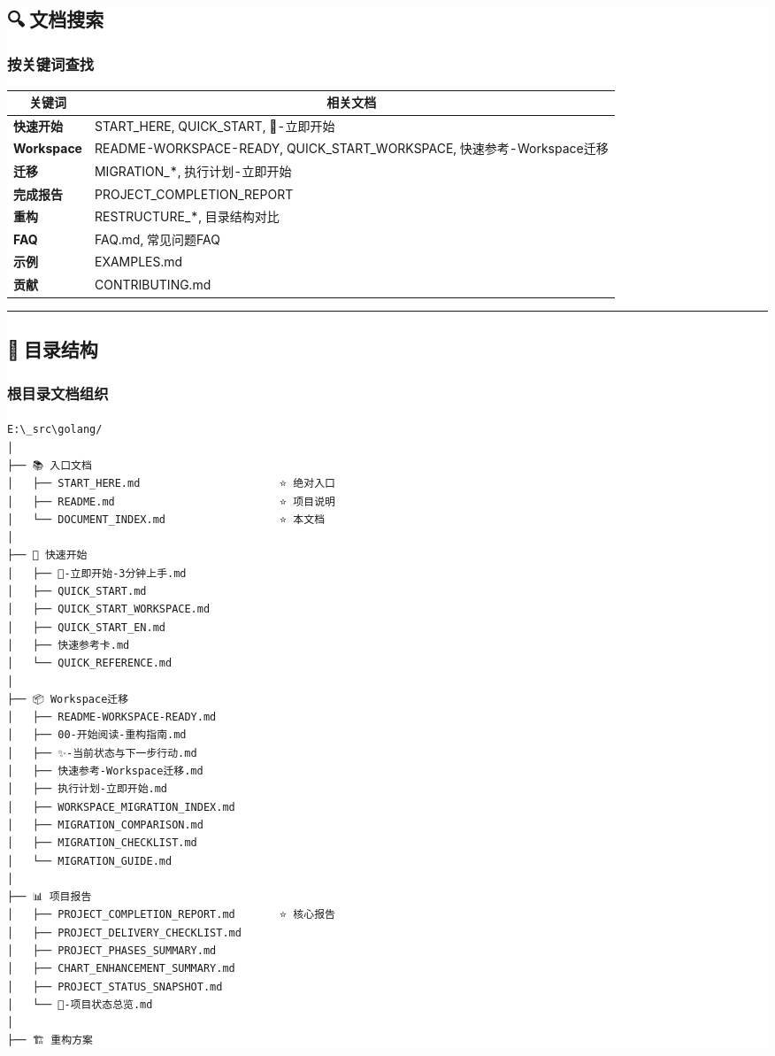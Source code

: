 
## 🔍 文档搜索

### 按关键词查找

| 关键词 | 相关文档 |
|--------|----------|
| **快速开始** | START_HERE, QUICK_START, 🚀-立即开始 |
| **Workspace** | README-WORKSPACE-READY, QUICK_START_WORKSPACE, 快速参考-Workspace迁移 |
| **迁移** | MIGRATION_*, 执行计划-立即开始 |
| **完成报告** | PROJECT_COMPLETION_REPORT |
| **重构** | RESTRUCTURE_*, 目录结构对比 |
| **FAQ** | FAQ.md, 常见问题FAQ |
| **示例** | EXAMPLES.md |
| **贡献** | CONTRIBUTING.md |

---

## 📂 目录结构

### 根目录文档组织

```text
E:\_src\golang/
│
├── 📚 入口文档
│   ├── START_HERE.md                      ⭐ 绝对入口
│   ├── README.md                          ⭐ 项目说明
│   └── DOCUMENT_INDEX.md                  ⭐ 本文档
│
├── 🚀 快速开始
│   ├── 🚀-立即开始-3分钟上手.md
│   ├── QUICK_START.md
│   ├── QUICK_START_WORKSPACE.md
│   ├── QUICK_START_EN.md
│   ├── 快速参考卡.md
│   └── QUICK_REFERENCE.md
│
├── 📦 Workspace迁移
│   ├── README-WORKSPACE-READY.md
│   ├── 00-开始阅读-重构指南.md
│   ├── ✨-当前状态与下一步行动.md
│   ├── 快速参考-Workspace迁移.md
│   ├── 执行计划-立即开始.md
│   ├── WORKSPACE_MIGRATION_INDEX.md
│   ├── MIGRATION_COMPARISON.md
│   ├── MIGRATION_CHECKLIST.md
│   └── MIGRATION_GUIDE.md
│
├── 📊 项目报告
│   ├── PROJECT_COMPLETION_REPORT.md       ⭐ 核心报告
│   ├── PROJECT_DELIVERY_CHECKLIST.md
│   ├── PROJECT_PHASES_SUMMARY.md
│   ├── CHART_ENHANCEMENT_SUMMARY.md
│   ├── PROJECT_STATUS_SNAPSHOT.md
│   └── 📌-项目状态总览.md
│
├── 🏗️ 重构方案
```